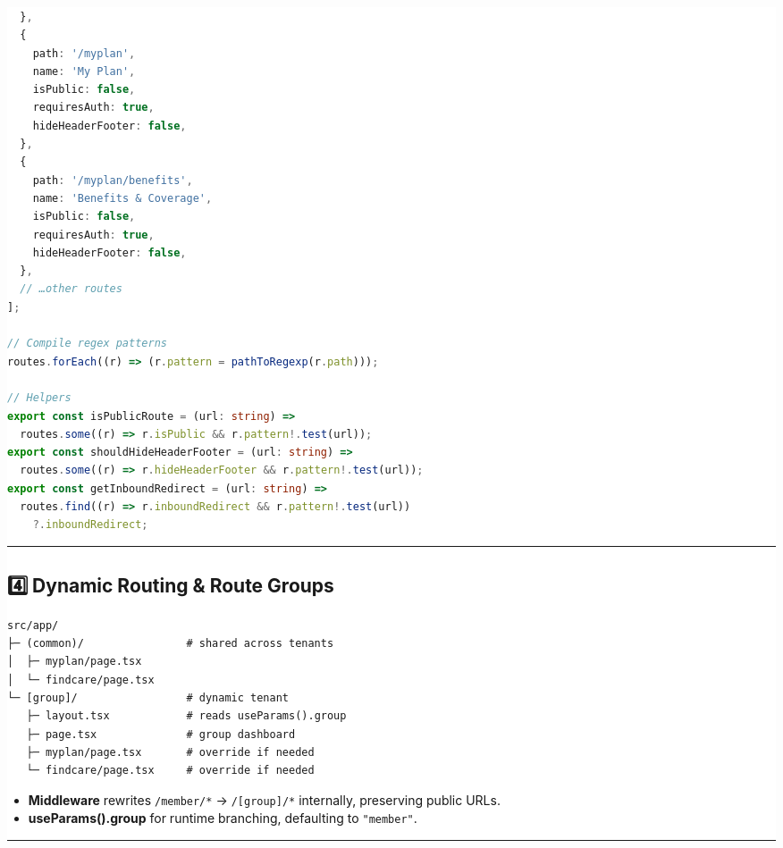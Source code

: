 ```ts
  },
  {
    path: '/myplan',
    name: 'My Plan',
    isPublic: false,
    requiresAuth: true,
    hideHeaderFooter: false,
  },
  {
    path: '/myplan/benefits',
    name: 'Benefits & Coverage',
    isPublic: false,
    requiresAuth: true,
    hideHeaderFooter: false,
  },
  // …other routes
];

// Compile regex patterns
routes.forEach((r) => (r.pattern = pathToRegexp(r.path)));

// Helpers
export const isPublicRoute = (url: string) =>
  routes.some((r) => r.isPublic && r.pattern!.test(url));
export const shouldHideHeaderFooter = (url: string) =>
  routes.some((r) => r.hideHeaderFooter && r.pattern!.test(url));
export const getInboundRedirect = (url: string) =>
  routes.find((r) => r.inboundRedirect && r.pattern!.test(url))
    ?.inboundRedirect;
```

---

## 4️⃣ Dynamic Routing & Route Groups

```
src/app/
├─ (common)/                # shared across tenants
│  ├─ myplan/page.tsx
│  └─ findcare/page.tsx
└─ [group]/                 # dynamic tenant
   ├─ layout.tsx            # reads useParams().group
   ├─ page.tsx              # group dashboard
   ├─ myplan/page.tsx       # override if needed
   └─ findcare/page.tsx     # override if needed
```

- **Middleware** rewrites `/member/*` → `/[group]/*` internally, preserving public URLs.
- **useParams().group** for runtime branching, defaulting to `"member"`.

---
